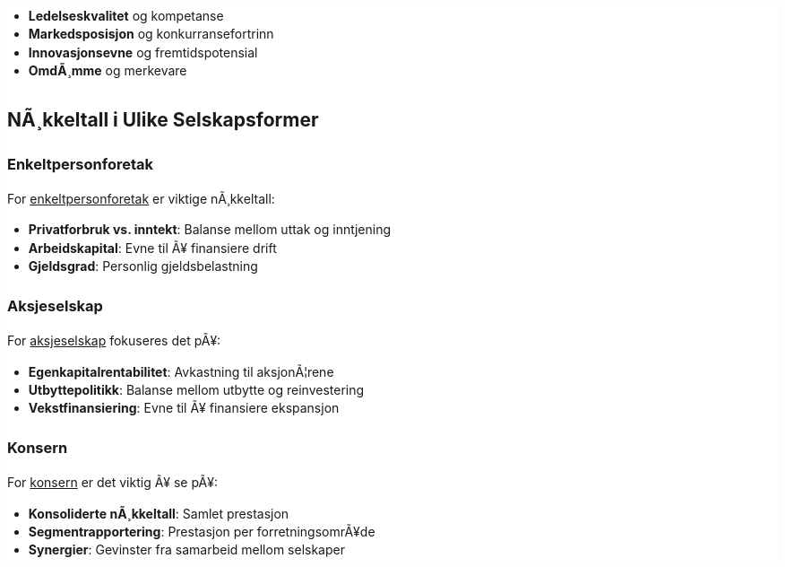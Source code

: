 * **Ledelseskvalitet** og kompetanse
* **Markedsposisjon** og konkurransefortrinn
* **Innovasjonsevne** og fremtidspotensial
* **OmdÃ¸mme** og merkevare

## NÃ¸kkeltall i Ulike Selskapsformer

### Enkeltpersonforetak
For [enkeltpersonforetak](/blogs/regnskap/hva-er-enkeltpersonforetak "Hva er et Enkeltpersonforetak? Komplett Guide til Selskapsformen") er viktige nÃ¸kkeltall:

* **Privatforbruk vs. inntekt**: Balanse mellom uttak og inntjening
* **Arbeidskapital**: Evne til Ã¥ finansiere drift
* **Gjeldsgrad**: Personlig gjeldsbelastning

### Aksjeselskap
For [aksjeselskap](/blogs/regnskap/hva-er-et-aksjeselskap "Hva er et Aksjeselskap (AS)? Komplett Guide til Selskapsformen") fokuseres det pÃ¥:

* **Egenkapitalrentabilitet**: Avkastning til aksjonÃ¦rene
* **Utbyttepolitikk**: Balanse mellom utbytte og reinvestering
* **Vekstfinansiering**: Evne til Ã¥ finansiere ekspansjon

### Konsern
For [konsern](/blogs/regnskap/hva-er-konsern "Hva er et Konsern? Komplett Guide til Konsernstrukturer og Konsernregnskap") er det viktig Ã¥ se pÃ¥:

* **Konsoliderte nÃ¸kkeltall**: Samlet prestasjon
* **Segmentrapportering**: Prestasjon per forretningsomrÃ¥de
* **Synergier**: Gevinster fra samarbeid mellom selskaper
